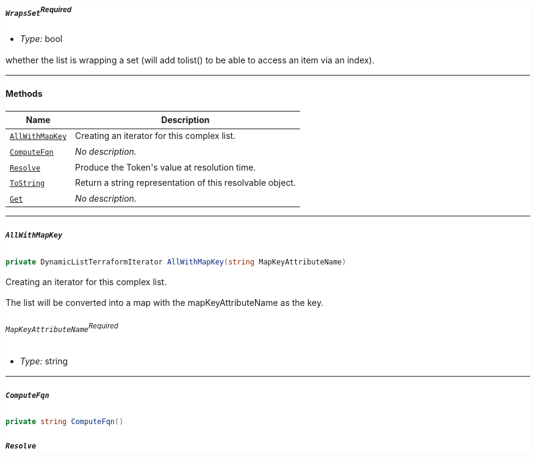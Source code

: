 ##### `WrapsSet`<sup>Required</sup> <a name="WrapsSet" id="rhizo-co-terraform-provider-oci.dataOciCoreClusterNetwork.DataOciCoreClusterNetworkInstancePoolsList.Initializer.parameter.wrapsSet"></a>

- *Type:* bool

whether the list is wrapping a set (will add tolist() to be able to access an item via an index).

---

#### Methods <a name="Methods" id="Methods"></a>

| **Name** | **Description** |
| --- | --- |
| <code><a href="#rhizo-co-terraform-provider-oci.dataOciCoreClusterNetwork.DataOciCoreClusterNetworkInstancePoolsList.allWithMapKey">AllWithMapKey</a></code> | Creating an iterator for this complex list. |
| <code><a href="#rhizo-co-terraform-provider-oci.dataOciCoreClusterNetwork.DataOciCoreClusterNetworkInstancePoolsList.computeFqn">ComputeFqn</a></code> | *No description.* |
| <code><a href="#rhizo-co-terraform-provider-oci.dataOciCoreClusterNetwork.DataOciCoreClusterNetworkInstancePoolsList.resolve">Resolve</a></code> | Produce the Token's value at resolution time. |
| <code><a href="#rhizo-co-terraform-provider-oci.dataOciCoreClusterNetwork.DataOciCoreClusterNetworkInstancePoolsList.toString">ToString</a></code> | Return a string representation of this resolvable object. |
| <code><a href="#rhizo-co-terraform-provider-oci.dataOciCoreClusterNetwork.DataOciCoreClusterNetworkInstancePoolsList.get">Get</a></code> | *No description.* |

---

##### `AllWithMapKey` <a name="AllWithMapKey" id="rhizo-co-terraform-provider-oci.dataOciCoreClusterNetwork.DataOciCoreClusterNetworkInstancePoolsList.allWithMapKey"></a>

```csharp
private DynamicListTerraformIterator AllWithMapKey(string MapKeyAttributeName)
```

Creating an iterator for this complex list.

The list will be converted into a map with the mapKeyAttributeName as the key.

###### `MapKeyAttributeName`<sup>Required</sup> <a name="MapKeyAttributeName" id="rhizo-co-terraform-provider-oci.dataOciCoreClusterNetwork.DataOciCoreClusterNetworkInstancePoolsList.allWithMapKey.parameter.mapKeyAttributeName"></a>

- *Type:* string

---

##### `ComputeFqn` <a name="ComputeFqn" id="rhizo-co-terraform-provider-oci.dataOciCoreClusterNetwork.DataOciCoreClusterNetworkInstancePoolsList.computeFqn"></a>

```csharp
private string ComputeFqn()
```

##### `Resolve` <a name="Resolve" id="rhizo-co-terraform-provider-oci.dataOciCoreClusterNetwork.DataOciCoreClusterNetworkInstancePoolsList.resolve"></a>
